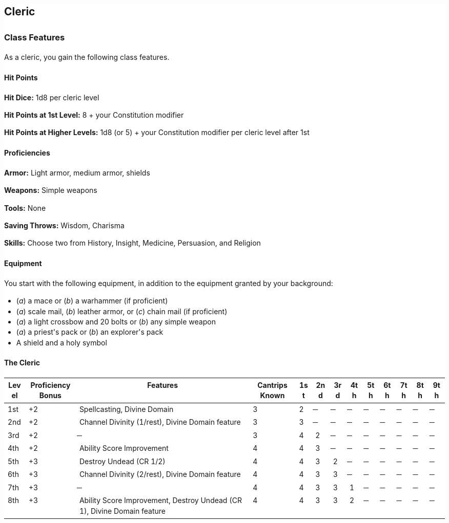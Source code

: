 Cleric
--------

### Class Features
As a cleric, you gain the following class features.

#### Hit Points
**Hit Dice:** 1d8 per cleric level

**Hit Points at 1st Level:** 8 + your Constitution modifier

**Hit Points at Higher Levels:** 1d8 (or 5) + your Constitution modifier per cleric level after 1st

#### Proficiencies
**Armor:** Light armor, medium armor, shields

**Weapons:** Simple weapons

**Tools:** None

**Saving Throws:** Wisdom, Charisma

**Skills:** Choose two from History, Insight, Medicine, Persuasion, and Religion

#### Equipment
You start with the following equipment, in addition to the equipment granted by your background:
- (_a_) a mace or (_b_) a warhammer (if proficient)
- (_a_) scale mail, (_b_) leather armor, or (_c_) chain mail (if proficient)
- (_a_) a light crossbow and 20 bolts or (_b_) any simple weapon
- (_a_) a priest's pack or (_b_) an explorer's pack
- A shield and a holy symbol

#### The Cleric

**Level** | **Proficiency Bonus** | **Features**                                                            | **Cantrips Known** | **1st** | **2nd** | **3rd** | **4th** | **5th** | **6th** | **7th** | **8th** | **9th**
--------- | --------------------- | ----------------------------------------------------------------------- | ------------------ | ------- | ------- | ------- | ------- | ------- | ------- | ------- | ------- | -------
1st       | +2                    | Spellcasting, Divine Domain                                             | 3                  | 2       | ̶       | ̶       | ̶       | ̶       | ̶       | ̶       | ̶       | ̶
2nd       | +2                    | Channel Divinity (1/rest), Divine Domain feature                        | 3                  | 3       | ̶       | ̶       | ̶       | ̶       | ̶       | ̶       | ̶       | ̶
3rd       | +2                    | ̶                                                                       | 3                  | 4       | 2       | ̶       | ̶       | ̶       | ̶       | ̶       | ̶       | ̶
4th       | +2                    | Ability Score Improvement                                               | 4                  | 4       | 3       | ̶       | ̶       | ̶       | ̶       | ̶       | ̶       | ̶
5th       | +3                    | Destroy Undead (CR 1/2)                                                 | 4                  | 4       | 3       | 2       | ̶       | ̶       | ̶       | ̶       | ̶       | ̶
6th       | +3                    | Channel Divinity (2/rest), Divine Domain feature                        | 4                  | 4       | 3       | 3       | ̶       | ̶       | ̶       | ̶       | ̶       | ̶
7th       | +3                    | ̶                                                                       | 4                  | 4       | 3       | 3       | 1       | ̶       | ̶       | ̶       | ̶       | ̶
8th       | +3                    | Ability Score Improvement, Destroy Undead (CR 1), Divine Domain feature | 4                  | 4       | 3       | 3       | 2       | ̶       | ̶       | ̶       | ̶       | ̶